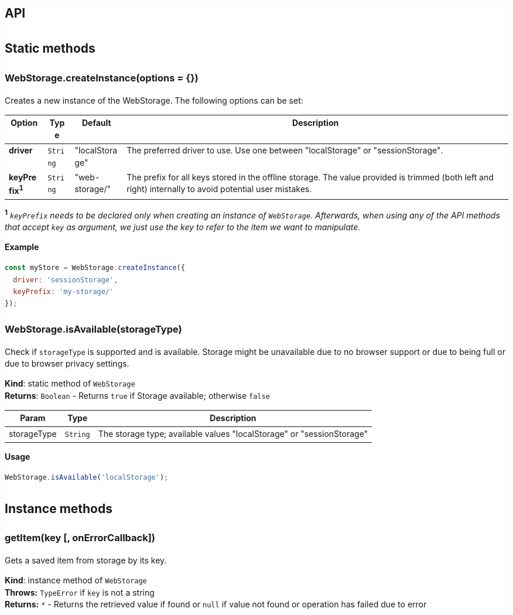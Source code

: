 ## API
## Static methods

### WebStorage.createInstance(options = {})

Creates a new instance of the WebStorage. The following options can be set:

| Option | Type | Default | Description |
| ------ | ---- | ------- | ----------- |
| **driver** | `String` | "localStorage" | The preferred driver to use. Use one between "localStorage" or "sessionStorage". |
| **keyPrefix<sup>1</sup>** | `String` | "web-storage/" | The prefix for all keys stored in the offline storage. The value provided is trimmed (both left and right) internally to avoid potential user mistakes. |

**<sup>1</sup>** *`keyPrefix` needs to be declared only when creating an instance of `WebStorage`. Afterwards, when using any of the API methods that accept `key` as argument, we just use the key to refer to the item we want to manipulate.*

**Example**

```js
const myStore = WebStorage.createInstance({
  driver: 'sessionStorage',
  keyPrefix: 'my-storage/'
});
```

### WebStorage.isAvailable(storageType)

Check if `storageType` is supported and is available.
Storage might be unavailable due to no browser support or due to being full or due to browser privacy settings.

**Kind**: static method of `WebStorage`  
**Returns**: `Boolean` - Returns `true` if Storage available; otherwise `false`

| Param | Type | Description |
| ----- | ---- | ----------- |
| storageType | `String` | The storage type; available values "localStorage" or "sessionStorage" |

**Usage**

```js
WebStorage.isAvailable('localStorage');
```

## Instance methods

### getItem(key [, onErrorCallback])

Gets a saved item from storage by its key.

**Kind**: instance method of `WebStorage`  
**Throws:** `TypeError` if `key` is not a string  
**Returns:** `*` - Returns the retrieved value if found or `null` if value not found or operation has failed due to error
